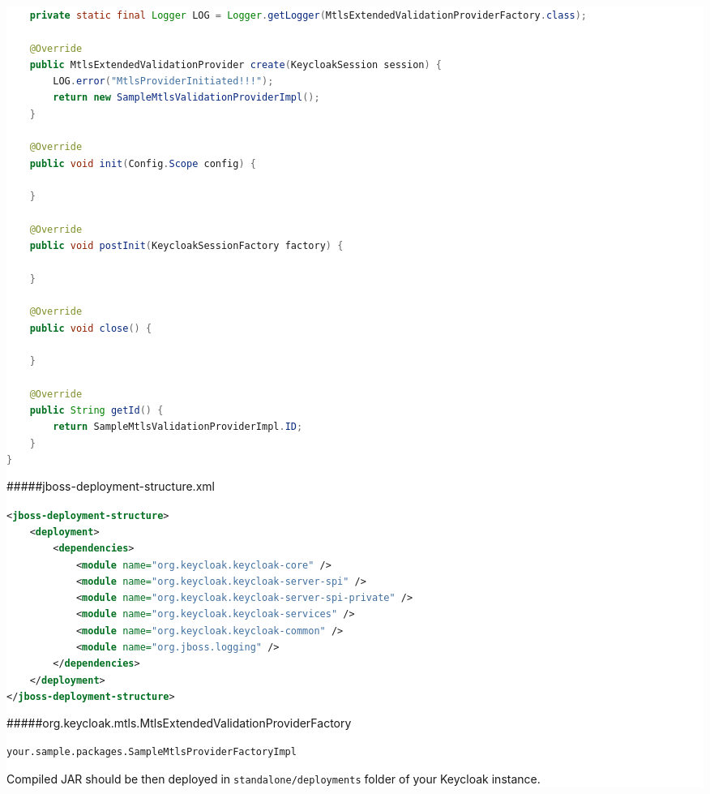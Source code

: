```java
    private static final Logger LOG = Logger.getLogger(MtlsExtendedValidationProviderFactory.class);

    @Override
    public MtlsExtendedValidationProvider create(KeycloakSession session) {
        LOG.error("MtlsProviderInitiated!!!");
        return new SampleMtlsValidationProviderImpl();
    }

    @Override
    public void init(Config.Scope config) {

    }

    @Override
    public void postInit(KeycloakSessionFactory factory) {

    }

    @Override
    public void close() {

    }

    @Override
    public String getId() {
        return SampleMtlsValidationProviderImpl.ID;
    }
}
```

#####jboss-deployment-structure.xml
```xml
<jboss-deployment-structure>
    <deployment>
        <dependencies>
            <module name="org.keycloak.keycloak-core" />
            <module name="org.keycloak.keycloak-server-spi" />
            <module name="org.keycloak.keycloak-server-spi-private" />
            <module name="org.keycloak.keycloak-services" />
            <module name="org.keycloak.keycloak-common" />
            <module name="org.jboss.logging" />
        </dependencies>
    </deployment>
</jboss-deployment-structure>
```
#####org.keycloak.mtls.MtlsExtendedValidationProviderFactory
```text
your.sample.packages.SampleMtlsProviderFactoryImpl
```

Compiled JAR should be then deployed in `standalone/deployments` folder of your Keycloak instance.